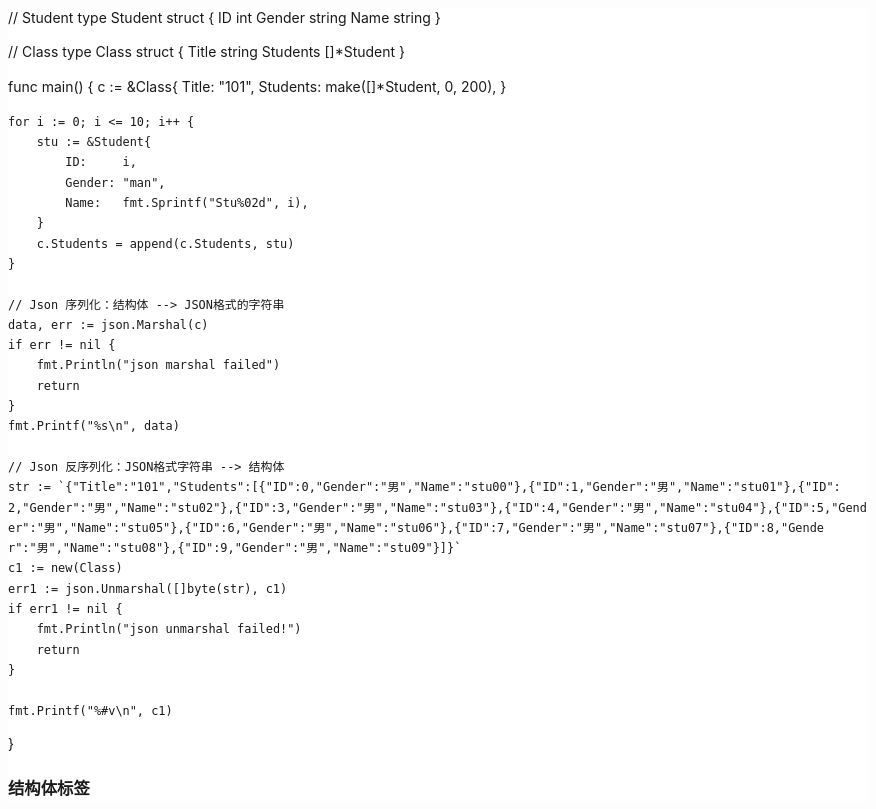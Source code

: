 // Student
type Student struct {
	ID int
	Gender string
	Name string
}

// Class
type Class struct {
	Title string
	Students []*Student
}

func main() {
	c := &Class{
		Title:    "101",
		Students: make([]*Student, 0, 200),
	}

	for i := 0; i <= 10; i++ {
		stu := &Student{
			ID:     i,
			Gender: "man",
			Name:   fmt.Sprintf("Stu%02d", i),
		}
		c.Students = append(c.Students, stu)
	}

	// Json 序列化：结构体 --> JSON格式的字符串
	data, err := json.Marshal(c)
	if err != nil {
		fmt.Println("json marshal failed")
		return
	}
	fmt.Printf("%s\n", data)

	// Json 反序列化：JSON格式字符串 --> 结构体
	str := `{"Title":"101","Students":[{"ID":0,"Gender":"男","Name":"stu00"},{"ID":1,"Gender":"男","Name":"stu01"},{"ID":2,"Gender":"男","Name":"stu02"},{"ID":3,"Gender":"男","Name":"stu03"},{"ID":4,"Gender":"男","Name":"stu04"},{"ID":5,"Gender":"男","Name":"stu05"},{"ID":6,"Gender":"男","Name":"stu06"},{"ID":7,"Gender":"男","Name":"stu07"},{"ID":8,"Gender":"男","Name":"stu08"},{"ID":9,"Gender":"男","Name":"stu09"}]}`
	c1 := new(Class)
	err1 := json.Unmarshal([]byte(str), c1)
	if err1 != nil {
		fmt.Println("json unmarshal failed!")
		return
	}
	
	fmt.Printf("%#v\n", c1)
}

### 结构体标签
